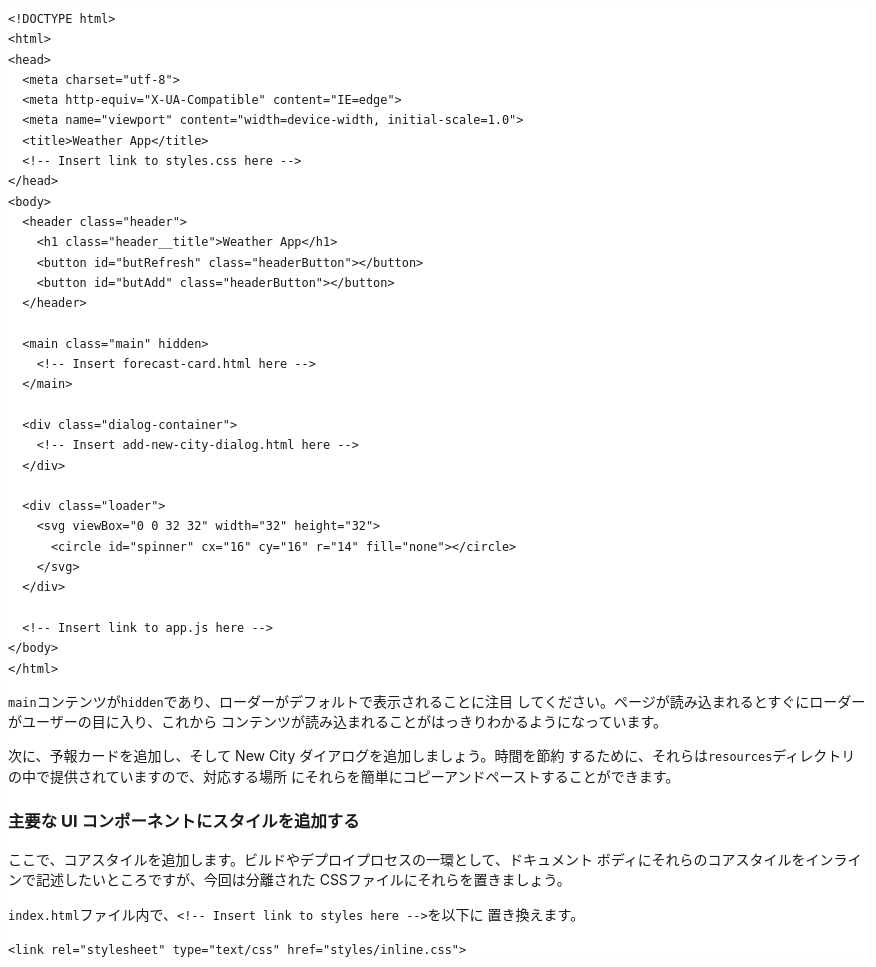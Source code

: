 <div class="clearfix"></div>


    <!DOCTYPE html>
    <html>
    <head>
      <meta charset="utf-8">
      <meta http-equiv="X-UA-Compatible" content="IE=edge">
      <meta name="viewport" content="width=device-width, initial-scale=1.0">
      <title>Weather App</title>
      <!-- Insert link to styles.css here -->
    </head>
    <body>
      <header class="header">
        <h1 class="header__title">Weather App</h1>
        <button id="butRefresh" class="headerButton"></button>
        <button id="butAdd" class="headerButton"></button>
      </header>
    
      <main class="main" hidden>
        <!-- Insert forecast-card.html here -->
      </main>
    
      <div class="dialog-container">
        <!-- Insert add-new-city-dialog.html here -->
      </div>
    
      <div class="loader">
        <svg viewBox="0 0 32 32" width="32" height="32">
          <circle id="spinner" cx="16" cy="16" r="14" fill="none"></circle>
        </svg>
      </div>
    
      <!-- Insert link to app.js here -->
    </body>
    </html>
    

`main`コンテンツが`hidden`であり、ローダーがデフォルトで表示されることに注目
してください。ページが読み込まれるとすぐにローダーがユーザーの目に入り、これから
コンテンツが読み込まれることがはっきりわかるようになっています。

次に、予報カードを追加し、そして New City ダイアログを追加しましょう。時間を節約
するために、それらは`resources`ディレクトリの中で提供されていますので、対応する場所
にそれらを簡単にコピーアンドペーストすることができます。

### 主要な UI コンポーネントにスタイルを追加する

ここで、コアスタイルを追加します。ビルドやデプロイプロセスの一環として、ドキュメント
ボディにそれらのコアスタイルをインラインで記述したいところですが、今回は分離された
CSSファイルにそれらを置きましょう。

`index.html`ファイル内で、`<!-- Insert link to styles here -->`を以下に
置き換えます。


    <link rel="stylesheet" type="text/css" href="styles/inline.css">
    